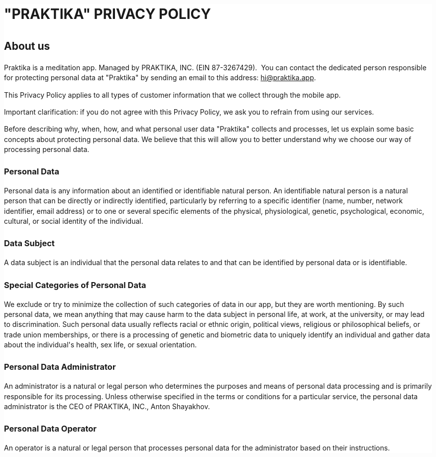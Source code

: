 # "PRAKTIKA" PRIVACY POLICY

## About us

Praktika is a meditation app. Managed by PRAKTIKA, INC. (EIN 87-3267429).
‍
You can contact the dedicated person responsible for protecting personal data at "Praktika" by sending an email to this address: hi@praktika.app.

This Privacy Policy applies to all types of customer information that we collect through the mobile app.

Important clarification: if you do not agree with this Privacy Policy, we ask you to refrain from using our services.

Before describing why, when, how, and what personal user data "Praktika" collects and processes, let us explain some basic concepts about protecting personal data. We believe that this will allow you to better understand why we choose our way of processing personal data.


### Personal Data
Personal data is any information about an identified or identifiable natural person. An identifiable natural person is a natural person that can be directly or indirectly identified, particularly by referring to a specific identifier (name, number, network identifier, email address) or to one or several specific elements of the physical, physiological, genetic, psychological, economic, cultural, or social identity of the individual.

### Data Subject
A data subject is an individual that the personal data relates to and that can be identified by personal data or is identifiable.

### Special Categories of Personal Data
We exclude or try to minimize the collection of such categories of data in our app, but they are worth mentioning. By such personal data, we mean anything that may cause harm to the data subject in personal life, at work, at the university, or may lead to discrimination. Such personal data usually reflects racial or ethnic origin, political views, religious or philosophical beliefs, or trade union memberships, or there is a processing of genetic and biometric data to uniquely identify an individual and gather data about the individual's health, sex life, or sexual orientation.

### Personal Data Administrator

An administrator is a natural or legal person who determines the purposes and means of personal data processing and is primarily responsible for its processing. Unless otherwise specified in the terms or conditions for a particular service, the personal data administrator is the CEO of PRAKTIKA, INC., Anton Shayakhov.

### Personal Data Operator

An operator is a natural or legal person that processes personal data for the administrator based on their instructions.
